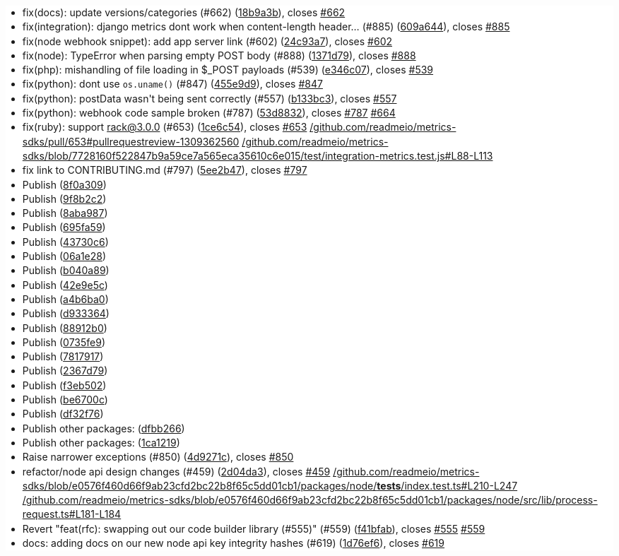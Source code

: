 * fix(docs): update versions/categories (#662) ([18b9a3b](https://github.com/readmeio/metrics-sdks/commit/18b9a3b)), closes [#662](https://github.com/readmeio/metrics-sdks/issues/662)
* fix(integration): django metrics dont work when content-length header… (#885) ([609a644](https://github.com/readmeio/metrics-sdks/commit/609a644)), closes [#885](https://github.com/readmeio/metrics-sdks/issues/885)
* fix(node webhook snippet): add app server link (#602) ([24c93a7](https://github.com/readmeio/metrics-sdks/commit/24c93a7)), closes [#602](https://github.com/readmeio/metrics-sdks/issues/602)
* fix(node): TypeError when parsing empty POST body (#888) ([1371d79](https://github.com/readmeio/metrics-sdks/commit/1371d79)), closes [#888](https://github.com/readmeio/metrics-sdks/issues/888)
* fix(php): mishandling of file loading in $_POST payloads (#539) ([e346c07](https://github.com/readmeio/metrics-sdks/commit/e346c07)), closes [#539](https://github.com/readmeio/metrics-sdks/issues/539)
* fix(python): dont use `os.uname()` (#847) ([455e9d9](https://github.com/readmeio/metrics-sdks/commit/455e9d9)), closes [#847](https://github.com/readmeio/metrics-sdks/issues/847)
* fix(python): postData wasn't being sent correctly (#557) ([b133bc3](https://github.com/readmeio/metrics-sdks/commit/b133bc3)), closes [#557](https://github.com/readmeio/metrics-sdks/issues/557)
* fix(python): webhook code sample broken (#787) ([53d8832](https://github.com/readmeio/metrics-sdks/commit/53d8832)), closes [#787](https://github.com/readmeio/metrics-sdks/issues/787) [#664](https://github.com/readmeio/metrics-sdks/issues/664)
* fix(ruby): support rack@3.0.0 (#653) ([1ce6c54](https://github.com/readmeio/metrics-sdks/commit/1ce6c54)), closes [#653](https://github.com/readmeio/metrics-sdks/issues/653) [/github.com/readmeio/metrics-sdks/pull/653#pullrequestreview-1309362560](https://github.com//github.com/readmeio/metrics-sdks/pull/653/issues/pullrequestreview-1309362560) [/github.com/readmeio/metrics-sdks/blob/7728160f522847b9a59ce7a565eca35610c6e015/test/integration-metrics.test.js#L88-L113](https://github.com//github.com/readmeio/metrics-sdks/blob/7728160f522847b9a59ce7a565eca35610c6e015/test/integration-metrics.test.js/issues/L88-L113)
* fix link to CONTRIBUTING.md (#797) ([5ee2b47](https://github.com/readmeio/metrics-sdks/commit/5ee2b47)), closes [#797](https://github.com/readmeio/metrics-sdks/issues/797)
* Publish ([8f0a309](https://github.com/readmeio/metrics-sdks/commit/8f0a309))
* Publish ([9f8b2c2](https://github.com/readmeio/metrics-sdks/commit/9f8b2c2))
* Publish ([8aba987](https://github.com/readmeio/metrics-sdks/commit/8aba987))
* Publish ([695fa59](https://github.com/readmeio/metrics-sdks/commit/695fa59))
* Publish ([43730c6](https://github.com/readmeio/metrics-sdks/commit/43730c6))
* Publish ([06a1e28](https://github.com/readmeio/metrics-sdks/commit/06a1e28))
* Publish ([b040a89](https://github.com/readmeio/metrics-sdks/commit/b040a89))
* Publish ([42e9e5c](https://github.com/readmeio/metrics-sdks/commit/42e9e5c))
* Publish ([a4b6ba0](https://github.com/readmeio/metrics-sdks/commit/a4b6ba0))
* Publish ([d933364](https://github.com/readmeio/metrics-sdks/commit/d933364))
* Publish ([88912b0](https://github.com/readmeio/metrics-sdks/commit/88912b0))
* Publish ([0735fe9](https://github.com/readmeio/metrics-sdks/commit/0735fe9))
* Publish ([7817917](https://github.com/readmeio/metrics-sdks/commit/7817917))
* Publish ([2367d79](https://github.com/readmeio/metrics-sdks/commit/2367d79))
* Publish ([f3eb502](https://github.com/readmeio/metrics-sdks/commit/f3eb502))
* Publish ([be6700c](https://github.com/readmeio/metrics-sdks/commit/be6700c))
* Publish ([df32f76](https://github.com/readmeio/metrics-sdks/commit/df32f76))
* Publish other packages: ([dfbb266](https://github.com/readmeio/metrics-sdks/commit/dfbb266))
* Publish other packages: ([1ca1219](https://github.com/readmeio/metrics-sdks/commit/1ca1219))
* Raise narrower exceptions (#850) ([4d9271c](https://github.com/readmeio/metrics-sdks/commit/4d9271c)), closes [#850](https://github.com/readmeio/metrics-sdks/issues/850)
* refactor/node api design changes (#459) ([2d04da3](https://github.com/readmeio/metrics-sdks/commit/2d04da3)), closes [#459](https://github.com/readmeio/metrics-sdks/issues/459) [/github.com/readmeio/metrics-sdks/blob/e0576f460d66f9ab23cfd2bc22b8f65c5dd01cb1/packages/node/__tests__/index.test.ts#L210-L247](https://github.com//github.com/readmeio/metrics-sdks/blob/e0576f460d66f9ab23cfd2bc22b8f65c5dd01cb1/packages/node/__tests__/index.test.ts/issues/L210-L247) [/github.com/readmeio/metrics-sdks/blob/e0576f460d66f9ab23cfd2bc22b8f65c5dd01cb1/packages/node/src/lib/process-request.ts#L181-L184](https://github.com//github.com/readmeio/metrics-sdks/blob/e0576f460d66f9ab23cfd2bc22b8f65c5dd01cb1/packages/node/src/lib/process-request.ts/issues/L181-L184)
* Revert "feat(rfc): swapping out our code builder library (#555)" (#559) ([f41bfab](https://github.com/readmeio/metrics-sdks/commit/f41bfab)), closes [#555](https://github.com/readmeio/metrics-sdks/issues/555) [#559](https://github.com/readmeio/metrics-sdks/issues/559)
* docs: adding docs on our new node api key integrity hashes (#619) ([1d76ef6](https://github.com/readmeio/metrics-sdks/commit/1d76ef6)), closes [#619](https://github.com/readmeio/metrics-sdks/issues/619)